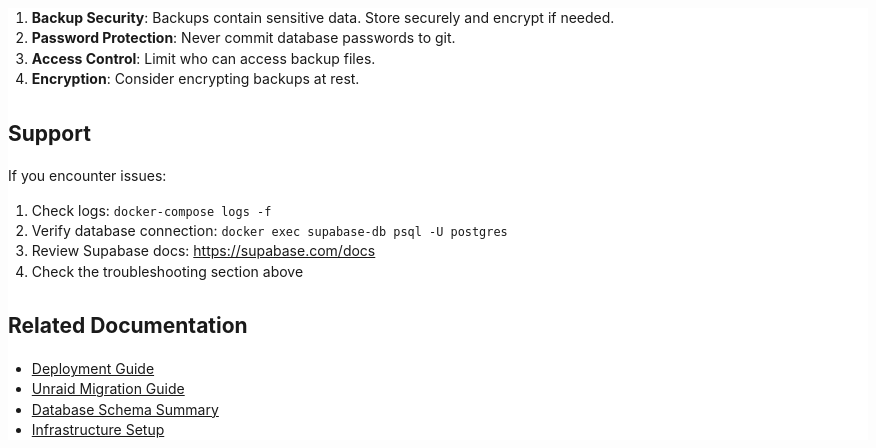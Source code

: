 1. **Backup Security**: Backups contain sensitive data. Store securely and encrypt if needed.
2. **Password Protection**: Never commit database passwords to git.
3. **Access Control**: Limit who can access backup files.
4. **Encryption**: Consider encrypting backups at rest.

## Support

If you encounter issues:
1. Check logs: `docker-compose logs -f`
2. Verify database connection: `docker exec supabase-db psql -U postgres`
3. Review Supabase docs: https://supabase.com/docs
4. Check the troubleshooting section above

## Related Documentation

- [Deployment Guide](./DEPLOYMENT_GUIDE.md)
- [Unraid Migration Guide](./UNRAID_MIGRATION_GUIDE.md)
- [Database Schema Summary](../DATABASE_SCHEMA_SUMMARY.md)
- [Infrastructure Setup](./INFRASTRUCTURE.md)
